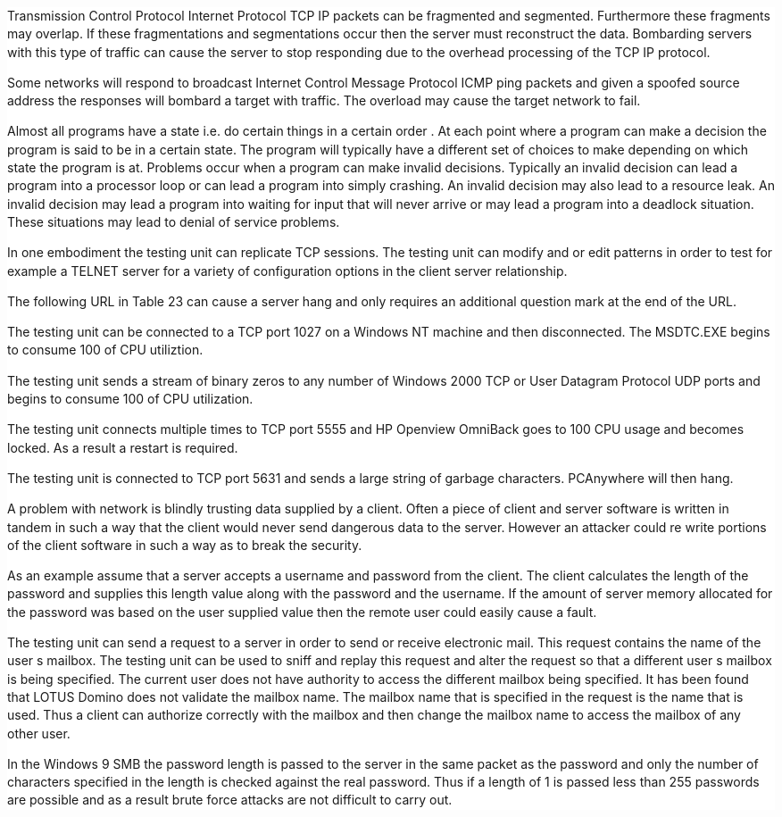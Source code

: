 Transmission Control Protocol Internet Protocol TCP IP packets can be fragmented and segmented. Furthermore these fragments may overlap. If these fragmentations and segmentations occur then the server must reconstruct the data. Bombarding servers with this type of traffic can cause the server to stop responding due to the overhead processing of the TCP IP protocol.

Some networks will respond to broadcast Internet Control Message Protocol ICMP ping packets and given a spoofed source address the responses will bombard a target with traffic. The overload may cause the target network to fail.

Almost all programs have a state i.e. do certain things in a certain order . At each point where a program can make a decision the program is said to be in a certain state. The program will typically have a different set of choices to make depending on which state the program is at. Problems occur when a program can make invalid decisions. Typically an invalid decision can lead a program into a processor loop or can lead a program into simply crashing. An invalid decision may also lead to a resource leak. An invalid decision may lead a program into waiting for input that will never arrive or may lead a program into a deadlock situation. These situations may lead to denial of service problems.

In one embodiment the testing unit can replicate TCP sessions. The testing unit can modify and or edit patterns in order to test for example a TELNET server for a variety of configuration options in the client server relationship.

The following URL in Table 23 can cause a server hang and only requires an additional question mark at the end of the URL.

The testing unit can be connected to a TCP port 1027 on a Windows NT machine and then disconnected. The MSDTC.EXE begins to consume 100 of CPU utiliztion.

The testing unit sends a stream of binary zeros to any number of Windows 2000 TCP or User Datagram Protocol UDP ports and begins to consume 100 of CPU utilization.

The testing unit connects multiple times to TCP port 5555 and HP Openview OmniBack goes to 100 CPU usage and becomes locked. As a result a restart is required.

The testing unit is connected to TCP port 5631 and sends a large string of garbage characters. PCAnywhere will then hang.

A problem with network is blindly trusting data supplied by a client. Often a piece of client and server software is written in tandem in such a way that the client would never send dangerous data to the server. However an attacker could re write portions of the client software in such a way as to break the security.

As an example assume that a server accepts a username and password from the client. The client calculates the length of the password and supplies this length value along with the password and the username. If the amount of server memory allocated for the password was based on the user supplied value then the remote user could easily cause a fault.

The testing unit can send a request to a server in order to send or receive electronic mail. This request contains the name of the user s mailbox. The testing unit can be used to sniff and replay this request and alter the request so that a different user s mailbox is being specified. The current user does not have authority to access the different mailbox being specified. It has been found that LOTUS Domino does not validate the mailbox name. The mailbox name that is specified in the request is the name that is used. Thus a client can authorize correctly with the mailbox and then change the mailbox name to access the mailbox of any other user.

In the Windows 9 SMB the password length is passed to the server in the same packet as the password and only the number of characters specified in the length is checked against the real password. Thus if a length of 1 is passed less than 255 passwords are possible and as a result brute force attacks are not difficult to carry out.
